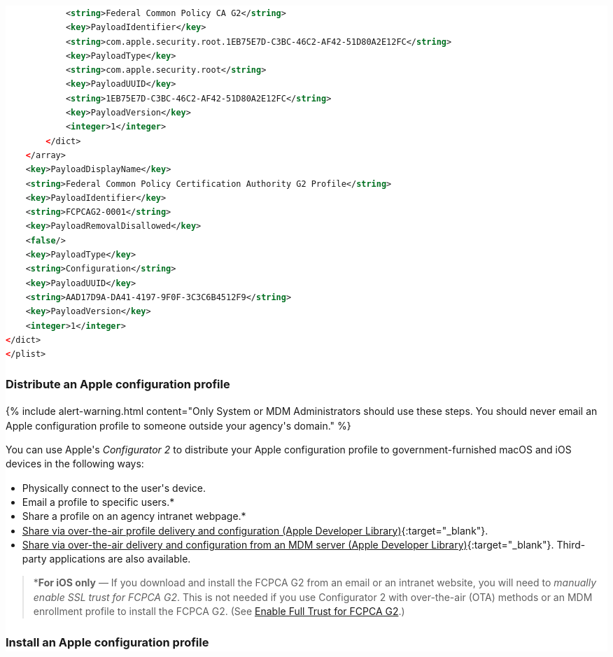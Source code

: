 ```xml
			<string>Federal Common Policy CA G2</string>
			<key>PayloadIdentifier</key>
			<string>com.apple.security.root.1EB75E7D-C3BC-46C2-AF42-51D80A2E12FC</string>
			<key>PayloadType</key>
			<string>com.apple.security.root</string>
			<key>PayloadUUID</key>
			<string>1EB75E7D-C3BC-46C2-AF42-51D80A2E12FC</string>
			<key>PayloadVersion</key>
			<integer>1</integer>
		</dict>
	</array>
	<key>PayloadDisplayName</key>
	<string>Federal Common Policy Certification Authority G2 Profile</string>
	<key>PayloadIdentifier</key>
	<string>FCPCAG2-0001</string>
	<key>PayloadRemovalDisallowed</key>
	<false/>
	<key>PayloadType</key>
	<string>Configuration</string>
	<key>PayloadUUID</key>
	<string>AAD17D9A-DA41-4197-9F0F-3C3C6B4512F9</string>
	<key>PayloadVersion</key>
	<integer>1</integer>
</dict>
</plist>
``` 

### Distribute an Apple configuration profile

{% include alert-warning.html content="Only System or MDM Administrators should use these steps. You should never email an Apple configuration profile to someone outside your agency's domain." %} 

You can use Apple's _Configurator 2_ to distribute your Apple configuration profile to government-furnished macOS and iOS devices in the following ways: 

- Physically connect to the user's device.
- Email a profile to specific users.* 
- Share a profile on an agency intranet webpage.*
- [Share via over-the-air profile delivery and configuration (Apple Developer Library)](https://developer.apple.com/library/archive/documentation/NetworkingInternet/Conceptual/iPhoneOTAConfiguration/Introduction/Introduction.html#//apple_ref/doc/uid/TP40009505){:target="_blank"}.
- [Share via over-the-air delivery and configuration from an MDM server (Apple Developer Library)](https://developer.apple.com/library/archive/documentation/Miscellaneous/Reference/MobileDeviceManagementProtocolRef/6-MDM_Best_Practices/MDM_Best_Practices.html#//apple_ref/doc/uid/TP40017387-CH5-SW2){:target="_blank"}. Third-party applications are also available.
> ***For iOS only**&nbsp;&mdash;&nbsp;If you download and install the FCPCA G2 from an email or an intranet website, you will need to _manually enable SSL trust for FCPCA G2_. This is not needed if you use Configurator 2 with over-the-air (OTA) methods or an MDM enrollment profile to install the FCPCA G2. (See [Enable Full Trust for FCPCA G2](#enable-full-trust-for-fcpca-g2).)

### Install an Apple configuration profile

